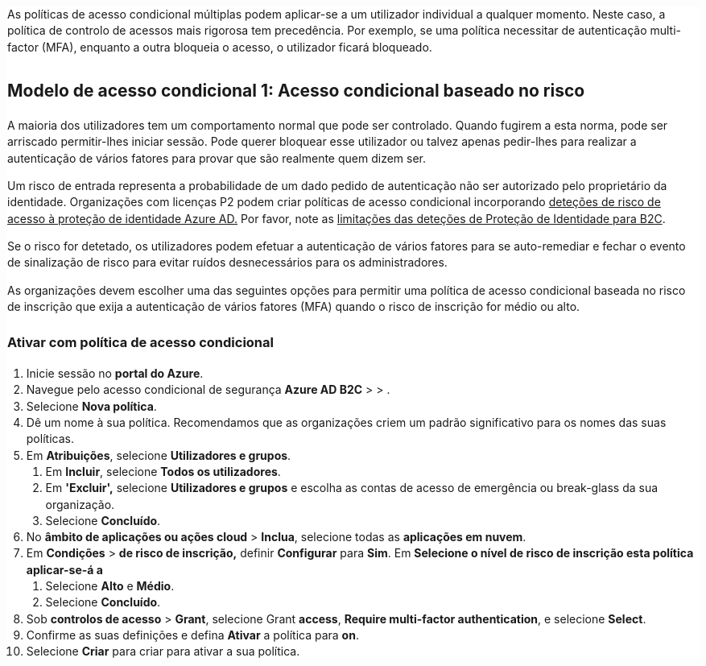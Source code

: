 As políticas de acesso condicional múltiplas podem aplicar-se a um utilizador individual a qualquer momento. Neste caso, a política de controlo de acessos mais rigorosa tem precedência. Por exemplo, se uma política necessitar de autenticação multi-factor (MFA), enquanto a outra bloqueia o acesso, o utilizador ficará bloqueado.

## <a name="conditional-access-template-1-sign-in-risk-based-conditional-access"></a>Modelo de acesso condicional 1: Acesso condicional baseado no risco

A maioria dos utilizadores tem um comportamento normal que pode ser controlado. Quando fugirem a esta norma, pode ser arriscado permitir-lhes iniciar sessão. Pode querer bloquear esse utilizador ou talvez apenas pedir-lhes para realizar a autenticação de vários fatores para provar que são realmente quem dizem ser.

Um risco de entrada representa a probabilidade de um dado pedido de autenticação não ser autorizado pelo proprietário da identidade. Organizações com licenças P2 podem criar políticas de acesso condicional incorporando [deteções de risco de acesso à proteção de identidade Azure AD.](https://docs.microsoft.com/azure/active-directory/identity-protection/concept-identity-protection-risks#sign-in-risk) Por favor, note as [limitações das deteções de Proteção de Identidade para B2C](https://docs.microsoft.com/azure/active-directory-b2c/identity-protection-investigate-risk?pivots=b2c-user-flow#service-limitations-and-considerations).

Se o risco for detetado, os utilizadores podem efetuar a autenticação de vários fatores para se auto-remediar e fechar o evento de sinalização de risco para evitar ruídos desnecessários para os administradores.

As organizações devem escolher uma das seguintes opções para permitir uma política de acesso condicional baseada no risco de inscrição que exija a autenticação de vários fatores (MFA) quando o risco de inscrição for médio ou alto.

### <a name="enable-with-conditional-access-policy"></a>Ativar com política de acesso condicional

1. Inicie sessão no **portal do Azure**.
2. Navegue pelo acesso condicional de segurança **Azure AD B2C**  >    >  .
3. Selecione **Nova política**.
4. Dê um nome à sua política. Recomendamos que as organizações criem um padrão significativo para os nomes das suas políticas.
5. Em **Atribuições**, selecione **Utilizadores e grupos**.
   1. Em **Incluir**, selecione **Todos os utilizadores**.
   2. Em **'Excluir',** selecione **Utilizadores e grupos** e escolha as contas de acesso de emergência ou break-glass da sua organização. 
   3. Selecione **Concluído**.
6. No **âmbito de aplicações ou ações cloud**  >  **Inclua**, selecione todas as **aplicações em nuvem**.
7. Em **Condições**  >  **de risco de inscrição,** definir **Configurar** para **Sim**. Em **Selecione o nível de risco de inscrição esta política aplicar-se-á a** 
   1. Selecione **Alto** e **Médio**.
   2. Selecione **Concluído**.
8. Sob **controlos de acesso**  >  **Grant**, selecione Grant **access**, **Require multi-factor authentication**, e selecione **Select**.
9. Confirme as suas definições e defina **Ativar** a política para **on**.
10. Selecione **Criar** para criar para ativar a sua política.
